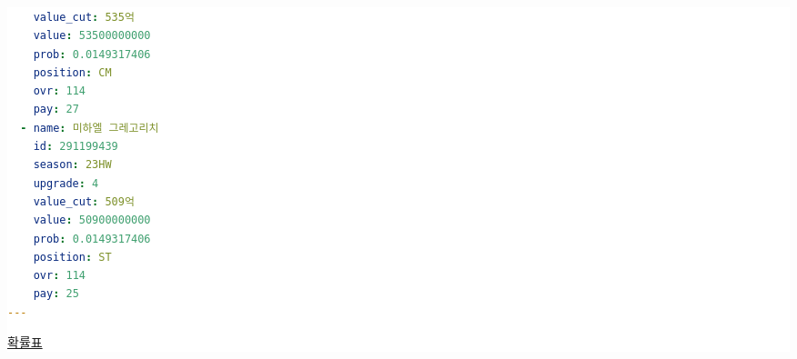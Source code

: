 ```yaml
    value_cut: 535억
    value: 53500000000
    prob: 0.0149317406
    position: CM
    ovr: 114
    pay: 27
  - name: 미하엘 그레고리치
    id: 291199439
    season: 23HW
    upgrade: 4
    value_cut: 509억
    value: 50900000000
    prob: 0.0149317406
    position: ST
    ovr: 114
    pay: 25
---
```

[확률표](/player/7735)

